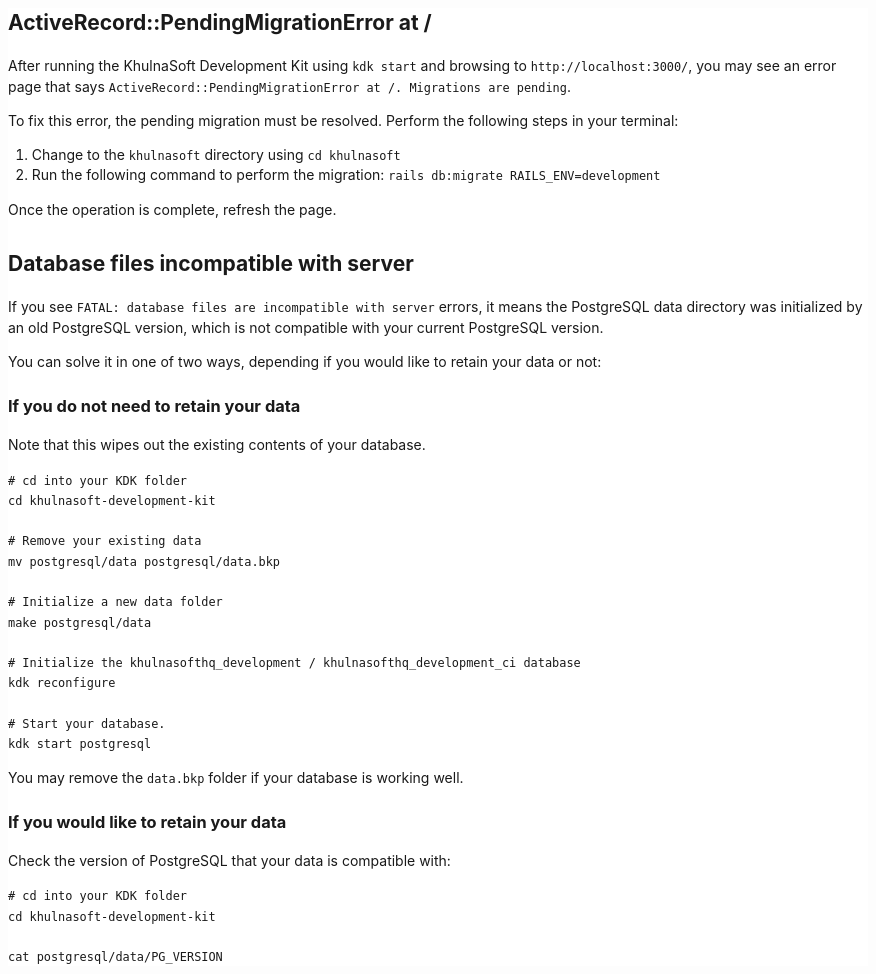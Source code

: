 ## ActiveRecord::PendingMigrationError at /

After running the KhulnaSoft Development Kit using `kdk start` and browsing to `http://localhost:3000/`, you may see an error page that says `ActiveRecord::PendingMigrationError at /. Migrations are pending`.

To fix this error, the pending migration must be resolved. Perform the following steps in your terminal:

1. Change to the `khulnasoft` directory using `cd khulnasoft`
1. Run the following command to perform the migration: `rails db:migrate RAILS_ENV=development`

Once the operation is complete, refresh the page.

## Database files incompatible with server

If you see `FATAL: database files are incompatible with server` errors, it means
the PostgreSQL data directory was initialized by an old PostgreSQL version, which
is not compatible with your current PostgreSQL version.

You can solve it in one of two ways, depending if you would like to retain your data or not:

### If you do not need to retain your data

Note that this wipes out the existing contents of your database.

```shell
# cd into your KDK folder
cd khulnasoft-development-kit

# Remove your existing data
mv postgresql/data postgresql/data.bkp

# Initialize a new data folder
make postgresql/data

# Initialize the khulnasofthq_development / khulnasofthq_development_ci database
kdk reconfigure

# Start your database.
kdk start postgresql
```

You may remove the `data.bkp` folder if your database is working well.

### If you would like to retain your data

Check the version of PostgreSQL that your data is compatible with:

```shell
# cd into your KDK folder
cd khulnasoft-development-kit

cat postgresql/data/PG_VERSION
```
